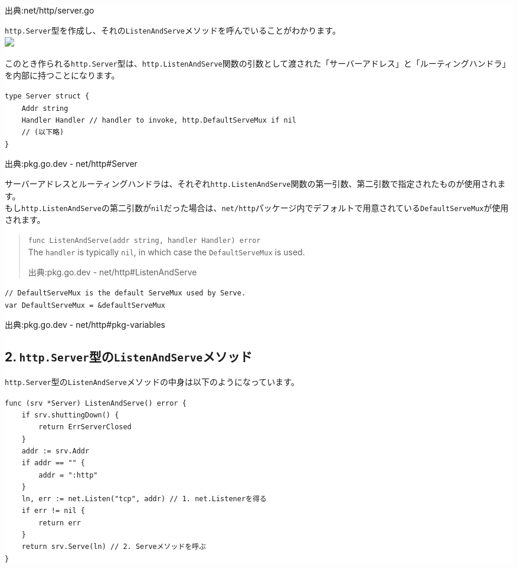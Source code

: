 
出典:net/http/server.go

`http.Server`型を作成し、それの`ListenAndServe`メソッドを呼んでいることがわかります。\
![](https://storage.googleapis.com/zenn-user-upload/80b3cb5507083e854a422327.png)

このとき作られる`http.Server`型は、`http.ListenAndServe`関数の引数として渡された「サーバーアドレス」と「ルーティングハンドラ」を内部に持つことになります。


```
type Server struct {
    Addr string
    Handler Handler // handler to invoke, http.DefaultServeMux if nil
    // (以下略)
}
```


出典:pkg.go.dev - net/http#Server

サーバーアドレスとルーティングハンドラは、それぞれ`http.ListenAndServe`関数の第一引数、第二引数で指定されたものが使用されます。\
もし`http.ListenAndServe`の第二引数が`nil`だった場合は、`net/http`パッケージ内でデフォルトで用意されている`DefaultServeMux`が使用されます。

> `func ListenAndServe(addr string, handler Handler) error`\
> The `handler` is typically `nil`, in which case the `DefaultServeMux`
> is used.
>
> 出典:pkg.go.dev -
> net/http#ListenAndServe


```
// DefaultServeMux is the default ServeMux used by Serve.
var DefaultServeMux = &defaultServeMux
```


出典:pkg.go.dev -
net/http#pkg-variables

## 2. `http.Server`型の`ListenAndServe`メソッド

`http.Server`型の`ListenAndServe`メソッドの中身は以下のようになっています。


```
func (srv *Server) ListenAndServe() error {
    if srv.shuttingDown() {
        return ErrServerClosed
    }
    addr := srv.Addr
    if addr == "" {
        addr = ":http"
    }
    ln, err := net.Listen("tcp", addr) // 1. net.Listenerを得る
    if err != nil {
        return err
    }
    return srv.Serve(ln) // 2. Serveメソッドを呼ぶ
}
```
